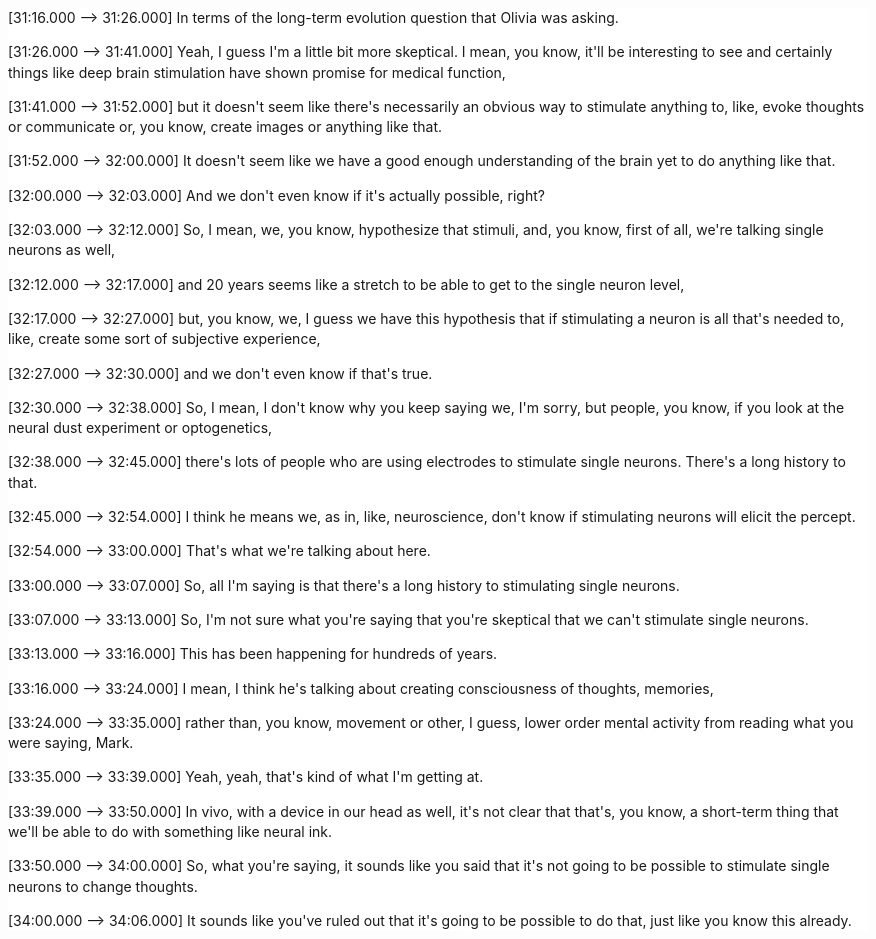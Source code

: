 [31:16.000 --> 31:26.000]  In terms of the long-term evolution question that Olivia was asking.

[31:26.000 --> 31:41.000]  Yeah, I guess I'm a little bit more skeptical. I mean, you know, it'll be interesting to see and certainly things like deep brain stimulation have shown promise for medical function,

[31:41.000 --> 31:52.000]  but it doesn't seem like there's necessarily an obvious way to stimulate anything to, like, evoke thoughts or communicate or, you know, create images or anything like that.

[31:52.000 --> 32:00.000]  It doesn't seem like we have a good enough understanding of the brain yet to do anything like that.

[32:00.000 --> 32:03.000]  And we don't even know if it's actually possible, right?

[32:03.000 --> 32:12.000]  So, I mean, we, you know, hypothesize that stimuli, and, you know, first of all, we're talking single neurons as well,

[32:12.000 --> 32:17.000]  and 20 years seems like a stretch to be able to get to the single neuron level,

[32:17.000 --> 32:27.000]  but, you know, we, I guess we have this hypothesis that if stimulating a neuron is all that's needed to, like, create some sort of subjective experience,

[32:27.000 --> 32:30.000]  and we don't even know if that's true.

[32:30.000 --> 32:38.000]  So, I mean, I don't know why you keep saying we, I'm sorry, but people, you know, if you look at the neural dust experiment or optogenetics,

[32:38.000 --> 32:45.000]  there's lots of people who are using electrodes to stimulate single neurons. There's a long history to that.

[32:45.000 --> 32:54.000]  I think he means we, as in, like, neuroscience, don't know if stimulating neurons will elicit the percept.

[32:54.000 --> 33:00.000]  That's what we're talking about here.

[33:00.000 --> 33:07.000]  So, all I'm saying is that there's a long history to stimulating single neurons.

[33:07.000 --> 33:13.000]  So, I'm not sure what you're saying that you're skeptical that we can't stimulate single neurons.

[33:13.000 --> 33:16.000]  This has been happening for hundreds of years.

[33:16.000 --> 33:24.000]  I mean, I think he's talking about creating consciousness of thoughts, memories,

[33:24.000 --> 33:35.000]  rather than, you know, movement or other, I guess, lower order mental activity from reading what you were saying, Mark.

[33:35.000 --> 33:39.000]  Yeah, yeah, that's kind of what I'm getting at.

[33:39.000 --> 33:50.000]  In vivo, with a device in our head as well, it's not clear that that's, you know, a short-term thing that we'll be able to do with something like neural ink.

[33:50.000 --> 34:00.000]  So, what you're saying, it sounds like you said that it's not going to be possible to stimulate single neurons to change thoughts.

[34:00.000 --> 34:06.000]  It sounds like you've ruled out that it's going to be possible to do that, just like you know this already.
